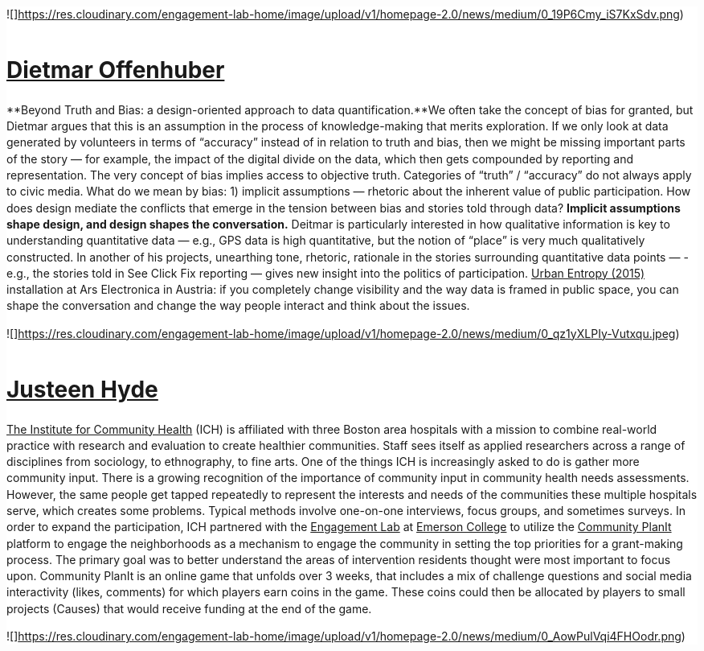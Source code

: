 ![]https://res.cloudinary.com/engagement-lab-home/image/upload/v1/homepage-2.0/news/medium/0_19P6Cmy_iS7KxSdv.png)

# [Dietmar Offenhuber](http://www.northeastern.edu/camd/artdesign/people/dietmar-offenhuber/)

**Beyond Truth and Bias: a design-oriented approach to data quantification.**We often take the concept of bias for granted, but Dietmar argues that this is an assumption in the process of knowledge-making that merits exploration. If we only look at data generated by volunteers in terms of “accuracy” instead of in relation to truth and bias, then we might be missing important parts of the story — for example, the impact of the digital divide on the data, which then gets compounded by reporting and representation. The very concept of bias implies access to objective truth. Categories of “truth” / “accuracy” do not always apply to civic media. What do we mean by bias: 1) implicit assumptions — rhetoric about the inherent value of public participation. How does design mediate the conflicts that emerge in the tension between bias and stories told through data? **Implicit assumptions shape design, and design shapes the conversation.** Deitmar is particularly interested in how qualitative information is key to understanding quantitative data — e.g., GPS data is high quantitative, but the notion of “place” is very much qualitatively constructed. In another of his projects, unearthing tone, rhetoric, rationale in the stories surrounding quantitative data points — -e.g., the stories told in See Click Fix reporting — gives new insight into the politics of participation. [Urban Entropy (2015)](http://offenhuber.net/urban-entropy/) installation at Ars Electronica in Austria: if you completely change visibility and the way data is framed in public space, you can shape the conversation and change the way people interact and think about the issues.

![]https://res.cloudinary.com/engagement-lab-home/image/upload/v1/homepage-2.0/news/medium/0_qz1yXLPIy-Vutxqu.jpeg)

# [Justeen Hyde](http://icommunityhealth.org/about-us/staff/justeen-hyde-phd/)

[The Institute for Community Health](http://icommunityhealth.org/) (ICH) is affiliated with three Boston area hospitals with a mission to combine real-world practice with research and evaluation to create healthier communities. Staff sees itself as applied researchers across a range of disciplines from sociology, to ethnography, to fine arts. One of the things ICH is increasingly asked to do is gather more community input. There is a growing recognition of the importance of community input in community health needs assessments. However, the same people get tapped repeatedly to represent the interests and needs of the communities these multiple hospitals serve, which creates some problems. Typical methods involve one-on-one interviews, focus groups, and sometimes surveys. In order to expand the participation, ICH partnered with the [Engagement Lab](http://engagementgamelab.org/) at [Emerson College](http://www.emerson.edu/) to utilize the [Community PlanIt](https://communityplanit.org/) platform to engage the neighborhoods as a mechanism to engage the community in setting the top priorities for a grant-making process. The primary goal was to better understand the areas of intervention residents thought were most important to focus upon. Community PlanIt is an online game that unfolds over 3 weeks, that includes a mix of challenge questions and social media interactivity (likes, comments) for which players earn coins in the game. These coins could then be allocated by players to small projects (Causes) that would receive funding at the end of the game.

![]https://res.cloudinary.com/engagement-lab-home/image/upload/v1/homepage-2.0/news/medium/0_AowPulVqi4FHOodr.png)
